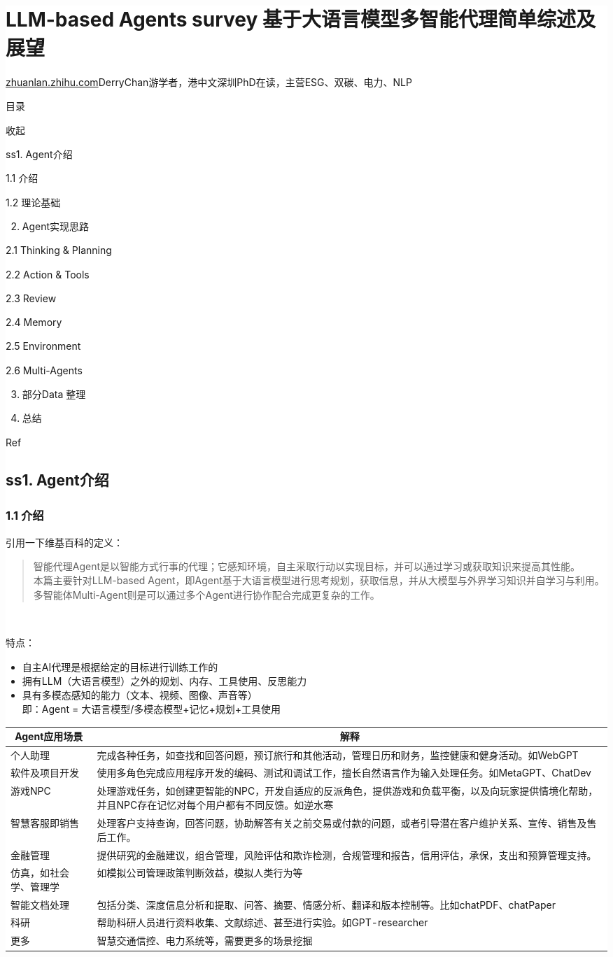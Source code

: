LLM-based Agents survey 基于大语言模型多智能代理简单综述及展望
===========================================

[zhuanlan.zhihu.com](https://zhuanlan.zhihu.com/p/648376562)DerryChan游学者，港中文深圳PhD在读，主营ESG、双碳、电力、NLP

目录

收起

ss1. Agent介绍

1.1 介绍

1.2 理论基础

2. Agent实现思路

2.1 Thinking \& Planning

2.2 Action \& Tools

2.3 Review

2.4 Memory

2.5 Environment

2.6 Multi-Agents

3. 部分Data 整理

4. 总结

Ref

**ss1. Agent介绍**
----------------

### **1.1 介绍**

引用一下维基百科的定义：
> 智能代理Agent是以智能方式行事的代理；它感知环境，自主采取行动以实现目标，并可以通过学习或获取知识来提高其性能。   
> 本篇主要针对LLM-based Agent，即Agent基于大语言模型进行思考规划，获取信息，并从大模型与外界学习知识并自学习与利用。   
> 多智能体Multi-Agent则是可以通过多个Agent进行协作配合完成更复杂的工作。

<br />

特点：   
- 自主AI代理是根据给定的目标进行训练工作的   
- 拥有LLM（大语言模型）之外的规划、内存、工具使用、反思能力   
- 具有多模态感知的能力（文本、视频、图像、声音等）   
即：Agent = 大语言模型/多模态模型+记忆+规划+工具使用

|  Agent应用场景  |                                      解释                                       |
|-------------|-------------------------------------------------------------------------------|
| 个人助理        | 完成各种任务，如查找和回答问题，预订旅行和其他活动，管理日历和财务，监控健康和健身活动。如WebGPT                           |
| 软件及项目开发     | 使用多角色完成应用程序开发的编码、测试和调试工作，擅长自然语言作为输入处理任务。如MetaGPT、ChatDev                      |
| 游戏NPC       | 处理游戏任务，如创建更智能的NPC，开发自适应的反派角色，提供游戏和负载平衡，以及向玩家提供情境化帮助，并且NPC存在记忆对每个用户都有不同反馈。如逆水寒 |
| 智慧客服即销售     | 处理客户支持查询，回答问题，协助解答有关之前交易或付款的问题，或者引导潜在客户维护关系、宣传、销售及售后工作。                       |
| 金融管理        | 提供研究的金融建议，组合管理，风险评估和欺诈检测，合规管理和报告，信用评估，承保，支出和预算管理支持。                           |
| 仿真，如社会学、管理学 | 如模拟公司管理政策判断效益，模拟人类行为等                                                         |
| 智能文档处理      | 包括分类、深度信息分析和提取、问答、摘要、情感分析、翻译和版本控制等。比如chatPDF、chatPaper                        |
| 科研          | 帮助科研人员进行资料收集、文献综述、甚至进行实验。如GPT-researcher                                      |
| 更多          | 智慧交通信控、电力系统等，需要更多的场景挖掘                                                        |
